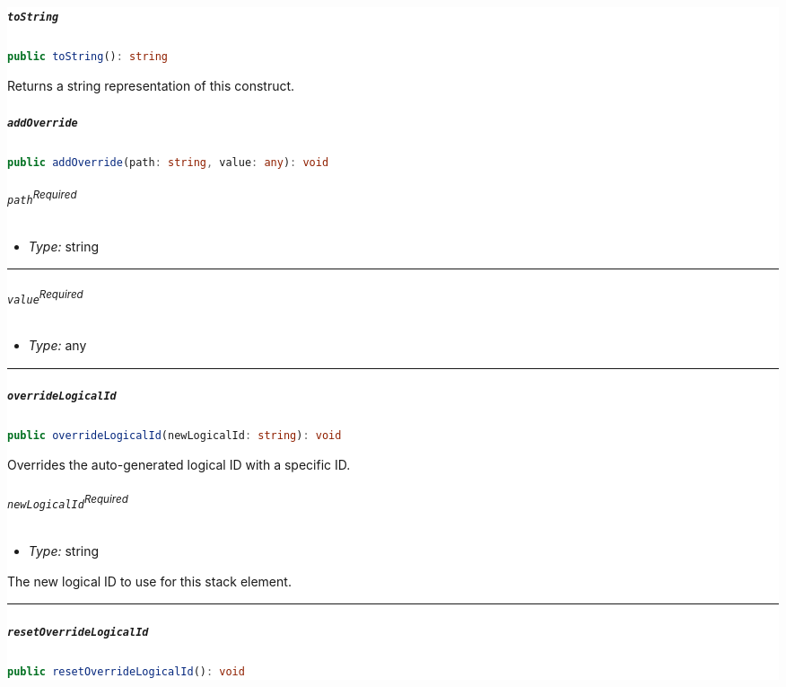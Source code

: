 
##### `toString` <a name="toString" id="@cdktf/provider-snowflake.databaseOld.DatabaseOld.toString"></a>

```typescript
public toString(): string
```

Returns a string representation of this construct.

##### `addOverride` <a name="addOverride" id="@cdktf/provider-snowflake.databaseOld.DatabaseOld.addOverride"></a>

```typescript
public addOverride(path: string, value: any): void
```

###### `path`<sup>Required</sup> <a name="path" id="@cdktf/provider-snowflake.databaseOld.DatabaseOld.addOverride.parameter.path"></a>

- *Type:* string

---

###### `value`<sup>Required</sup> <a name="value" id="@cdktf/provider-snowflake.databaseOld.DatabaseOld.addOverride.parameter.value"></a>

- *Type:* any

---

##### `overrideLogicalId` <a name="overrideLogicalId" id="@cdktf/provider-snowflake.databaseOld.DatabaseOld.overrideLogicalId"></a>

```typescript
public overrideLogicalId(newLogicalId: string): void
```

Overrides the auto-generated logical ID with a specific ID.

###### `newLogicalId`<sup>Required</sup> <a name="newLogicalId" id="@cdktf/provider-snowflake.databaseOld.DatabaseOld.overrideLogicalId.parameter.newLogicalId"></a>

- *Type:* string

The new logical ID to use for this stack element.

---

##### `resetOverrideLogicalId` <a name="resetOverrideLogicalId" id="@cdktf/provider-snowflake.databaseOld.DatabaseOld.resetOverrideLogicalId"></a>

```typescript
public resetOverrideLogicalId(): void
```
